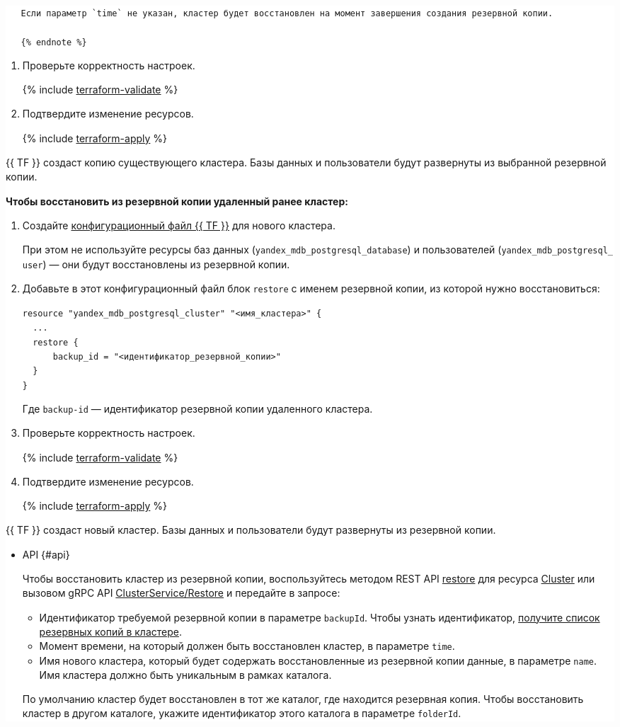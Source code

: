        Если параметр `time` не указан, кластер будет восстановлен на момент завершения создания резервной копии.

       {% endnote %}

   1. Проверьте корректность настроек.

      {% include [terraform-validate](../../_includes/mdb/terraform/validate.md) %}

   1. Подтвердите изменение ресурсов.

      {% include [terraform-apply](../../_includes/mdb/terraform/apply.md) %}

  {{ TF }} создаст копию существующего кластера. Базы данных и пользователи будут развернуты из выбранной резервной копии.

  **Чтобы восстановить из резервной копии удаленный ранее кластер:**

   1. Создайте [конфигурационный файл {{ TF }}](cluster-create.md#create-cluster) для нового кластера.

       При этом не используйте ресурсы баз данных (`yandex_mdb_postgresql_database`) и пользователей (`yandex_mdb_postgresql_user`) — они будут восстановлены из резервной копии.

   1. Добавьте в этот конфигурационный файл блок `restore` с именем резервной копии, из которой нужно восстановиться:

       ```hcl
       resource "yandex_mdb_postgresql_cluster" "<имя_кластера>" {
         ...
         restore {
             backup_id = "<идентификатор_резервной_копии>"
         }
       }
       ```

       Где `backup-id` — идентификатор резервной копии удаленного кластера.

   1. Проверьте корректность настроек.

      {% include [terraform-validate](../../_includes/mdb/terraform/validate.md) %}

   1. Подтвердите изменение ресурсов.

      {% include [terraform-apply](../../_includes/mdb/terraform/apply.md) %}

  {{ TF }} создаст новый кластер. Базы данных и пользователи будут развернуты из резервной копии.

- API {#api}

    Чтобы восстановить кластер из резервной копии, воспользуйтесь методом REST API [restore](../api-ref/Cluster/restore.md) для ресурса [Cluster](../api-ref/Cluster/index.md) или вызовом gRPC API [ClusterService/Restore](../api-ref/grpc/cluster_service.md#Restore) и передайте в запросе:

    * Идентификатор требуемой резервной копии в параметре `backupId`. Чтобы узнать идентификатор, [получите список резервных копий в кластере](#list-backups).
    * Момент времени, на который должен быть восстановлен кластер, в параметре `time`.
    * Имя нового кластера, который будет содержать восстановленные из резервной копии данные, в параметре `name`. Имя кластера должно быть уникальным в рамках каталога.

    По умолчанию кластер будет восстановлен в тот же каталог, где находится резервная копия. Чтобы восстановить кластер в другом каталоге, укажите идентификатор этого каталога в параметре `folderId`.
